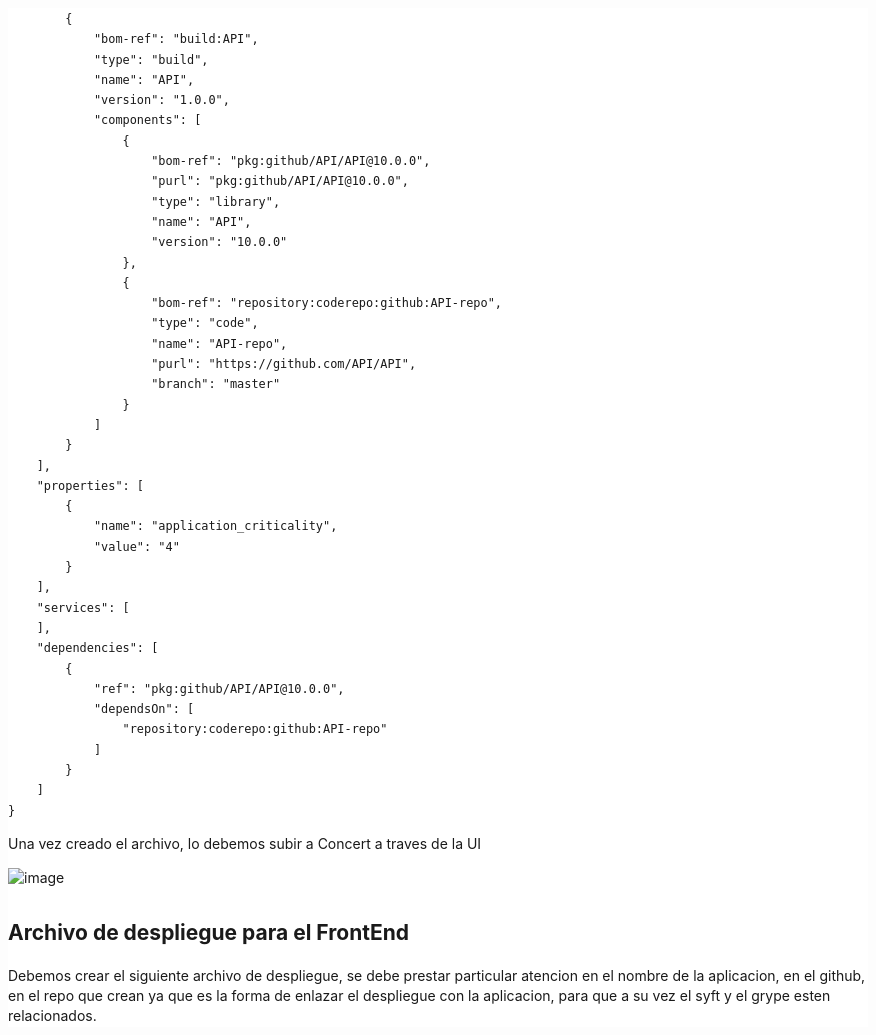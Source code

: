 ```
        {
            "bom-ref": "build:API",
            "type": "build",
            "name": "API",
            "version": "1.0.0",
            "components": [
                {
                    "bom-ref": "pkg:github/API/API@10.0.0",
                    "purl": "pkg:github/API/API@10.0.0",
                    "type": "library",
                    "name": "API",
                    "version": "10.0.0"
                },
                {
                    "bom-ref": "repository:coderepo:github:API-repo",
                    "type": "code",
                    "name": "API-repo",
                    "purl": "https://github.com/API/API",
                    "branch": "master"
                }
            ]
        }
    ],
    "properties": [
        {
            "name": "application_criticality",
            "value": "4"
        }
    ],
    "services": [
    ],
    "dependencies": [
        {
            "ref": "pkg:github/API/API@10.0.0",
            "dependsOn": [
                "repository:coderepo:github:API-repo"
            ]
        }
    ]
}
```

Una vez creado el archivo, lo debemos subir a Concert a traves de la UI

<img width="1374" height="937" alt="image" src="https://github.com/user-attachments/assets/189d7a0e-09e2-4ad5-bc07-02c2ebc65896" />


 Archivo de despliegue para el FrontEnd
 -

Debemos crear el siguiente archivo de despliegue, se debe prestar particular atencion en el nombre de la aplicacion, en el github, en el repo que crean ya que es la forma de enlazar el despliegue con la aplicacion, para que a su vez el syft y el grype esten relacionados.

